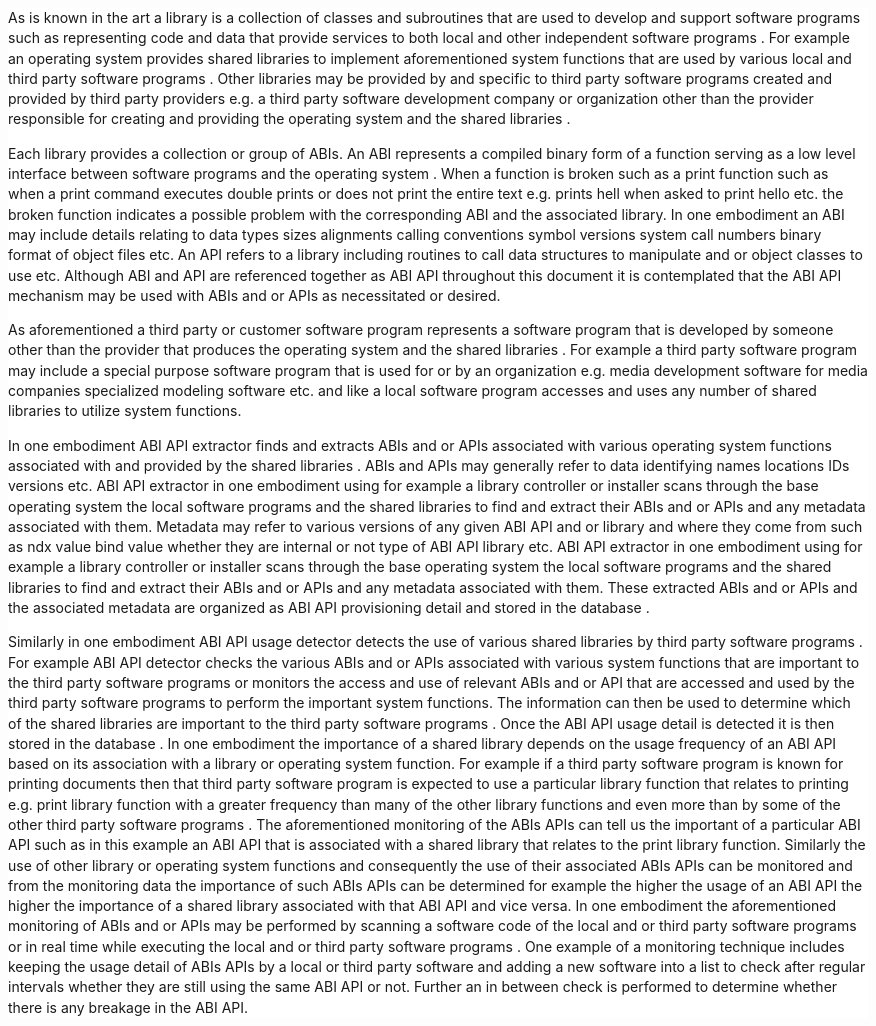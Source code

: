 As is known in the art a library is a collection of classes and subroutines that are used to develop and support software programs such as representing code and data that provide services to both local and other independent software programs . For example an operating system provides shared libraries to implement aforementioned system functions that are used by various local and third party software programs . Other libraries may be provided by and specific to third party software programs created and provided by third party providers e.g. a third party software development company or organization other than the provider responsible for creating and providing the operating system and the shared libraries .

Each library provides a collection or group of ABIs. An ABI represents a compiled binary form of a function serving as a low level interface between software programs and the operating system . When a function is broken such as a print function such as when a print command executes double prints or does not print the entire text e.g. prints hell when asked to print hello etc. the broken function indicates a possible problem with the corresponding ABI and the associated library. In one embodiment an ABI may include details relating to data types sizes alignments calling conventions symbol versions system call numbers binary format of object files etc. An API refers to a library including routines to call data structures to manipulate and or object classes to use etc. Although ABI and API are referenced together as ABI API throughout this document it is contemplated that the ABI API mechanism may be used with ABIs and or APIs as necessitated or desired.

As aforementioned a third party or customer software program represents a software program that is developed by someone other than the provider that produces the operating system and the shared libraries . For example a third party software program may include a special purpose software program that is used for or by an organization e.g. media development software for media companies specialized modeling software etc. and like a local software program accesses and uses any number of shared libraries to utilize system functions.

In one embodiment ABI API extractor finds and extracts ABIs and or APIs associated with various operating system functions associated with and provided by the shared libraries . ABIs and APIs may generally refer to data identifying names locations IDs versions etc. ABI API extractor in one embodiment using for example a library controller or installer scans through the base operating system the local software programs and the shared libraries to find and extract their ABIs and or APIs and any metadata associated with them. Metadata may refer to various versions of any given ABI API and or library and where they come from such as ndx value bind value whether they are internal or not type of ABI API library etc. ABI API extractor in one embodiment using for example a library controller or installer scans through the base operating system the local software programs and the shared libraries to find and extract their ABIs and or APIs and any metadata associated with them. These extracted ABIs and or APIs and the associated metadata are organized as ABI API provisioning detail and stored in the database .

Similarly in one embodiment ABI API usage detector detects the use of various shared libraries by third party software programs . For example ABI API detector checks the various ABIs and or APIs associated with various system functions that are important to the third party software programs or monitors the access and use of relevant ABIs and or API that are accessed and used by the third party software programs to perform the important system functions. The information can then be used to determine which of the shared libraries are important to the third party software programs . Once the ABI API usage detail is detected it is then stored in the database . In one embodiment the importance of a shared library depends on the usage frequency of an ABI API based on its association with a library or operating system function. For example if a third party software program is known for printing documents then that third party software program is expected to use a particular library function that relates to printing e.g. print library function with a greater frequency than many of the other library functions and even more than by some of the other third party software programs . The aforementioned monitoring of the ABIs APIs can tell us the important of a particular ABI API such as in this example an ABI API that is associated with a shared library that relates to the print library function. Similarly the use of other library or operating system functions and consequently the use of their associated ABIs APIs can be monitored and from the monitoring data the importance of such ABIs APIs can be determined for example the higher the usage of an ABI API the higher the importance of a shared library associated with that ABI API and vice versa. In one embodiment the aforementioned monitoring of ABIs and or APIs may be performed by scanning a software code of the local and or third party software programs or in real time while executing the local and or third party software programs . One example of a monitoring technique includes keeping the usage detail of ABIs APIs by a local or third party software and adding a new software into a list to check after regular intervals whether they are still using the same ABI API or not. Further an in between check is performed to determine whether there is any breakage in the ABI API.
